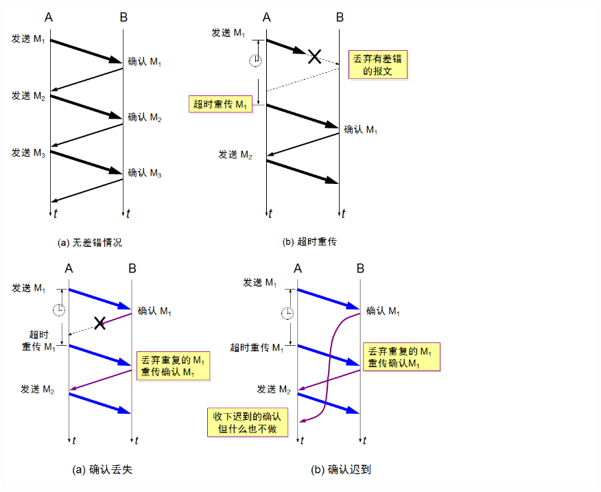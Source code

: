 <img src="./network_img/net_8.png" style="zoom:67%;" />

<img src="./network_img/net_9.png" style="zoom:67%;" />

